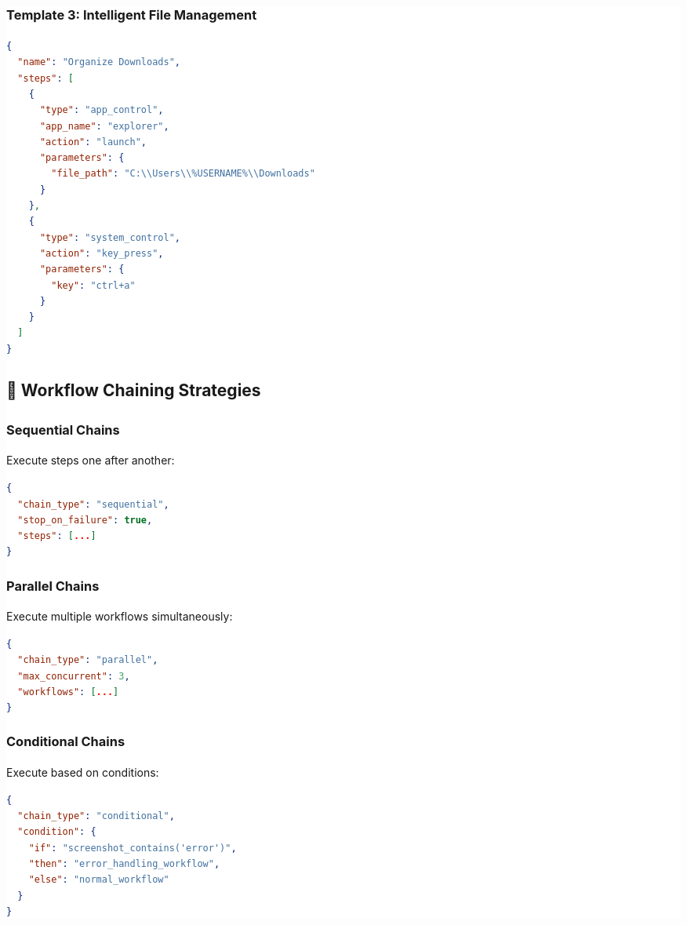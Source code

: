 ### Template 3: Intelligent File Management
```json
{
  "name": "Organize Downloads",
  "steps": [
    {
      "type": "app_control",
      "app_name": "explorer",
      "action": "launch", 
      "parameters": {
        "file_path": "C:\\Users\\%USERNAME%\\Downloads"
      }
    },
    {
      "type": "system_control",
      "action": "key_press",
      "parameters": {
        "key": "ctrl+a"
      }
    }
  ]
}
```

## 🔗 Workflow Chaining Strategies

### Sequential Chains
Execute steps one after another:
```json
{
  "chain_type": "sequential",
  "stop_on_failure": true,
  "steps": [...]
}
```

### Parallel Chains  
Execute multiple workflows simultaneously:
```json
{
  "chain_type": "parallel",
  "max_concurrent": 3,
  "workflows": [...]
}
```

### Conditional Chains
Execute based on conditions:
```json
{
  "chain_type": "conditional",
  "condition": {
    "if": "screenshot_contains('error')",
    "then": "error_handling_workflow",
    "else": "normal_workflow"
  }
}
```
